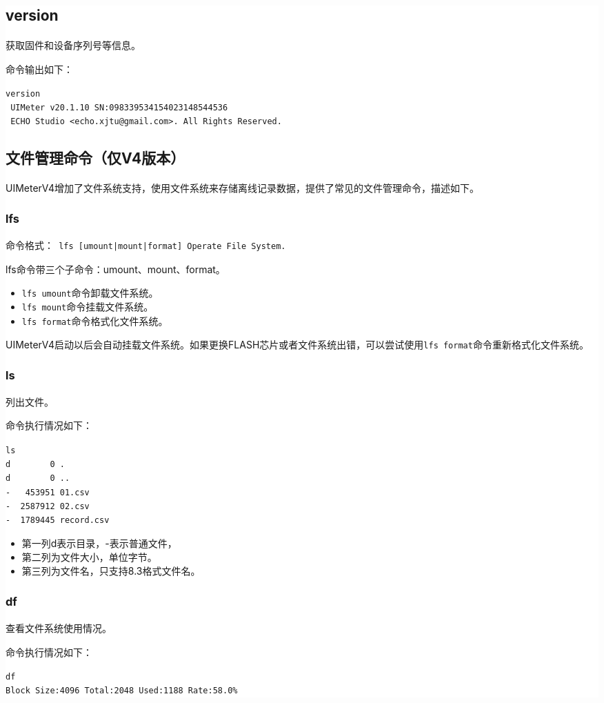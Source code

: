 ## version

获取固件和设备序列号等信息。

命令输出如下：

```
version
 UIMeter v20.1.10 SN:098339534154023148544536
 ECHO Studio <echo.xjtu@gmail.com>. All Rights Reserved.
```

## 文件管理命令（仅V4版本）

UIMeterV4增加了文件系统支持，使用文件系统来存储离线记录数据，提供了常见的文件管理命令，描述如下。

### lfs

命令格式：` lfs [umount|mount|format] Operate File System.`

lfs命令带三个子命令：umount、mount、format。

- `lfs umount`命令卸载文件系统。
- `lfs mount`命令挂载文件系统。
- `lfs format`命令格式化文件系统。

UIMeterV4启动以后会自动挂载文件系统。如果更换FLASH芯片或者文件系统出错，可以尝试使用`lfs format`命令重新格式化文件系统。

### ls

列出文件。

命令执行情况如下：

```
ls
d        0 .
d        0 ..
-   453951 01.csv
-  2587912 02.csv
-  1789445 record.csv
```

- 第一列d表示目录，-表示普通文件，
- 第二列为文件大小，单位字节。
- 第三列为文件名，只支持8.3格式文件名。

### df

查看文件系统使用情况。

命令执行情况如下：

```
df
Block Size:4096 Total:2048 Used:1188 Rate:58.0%
```
